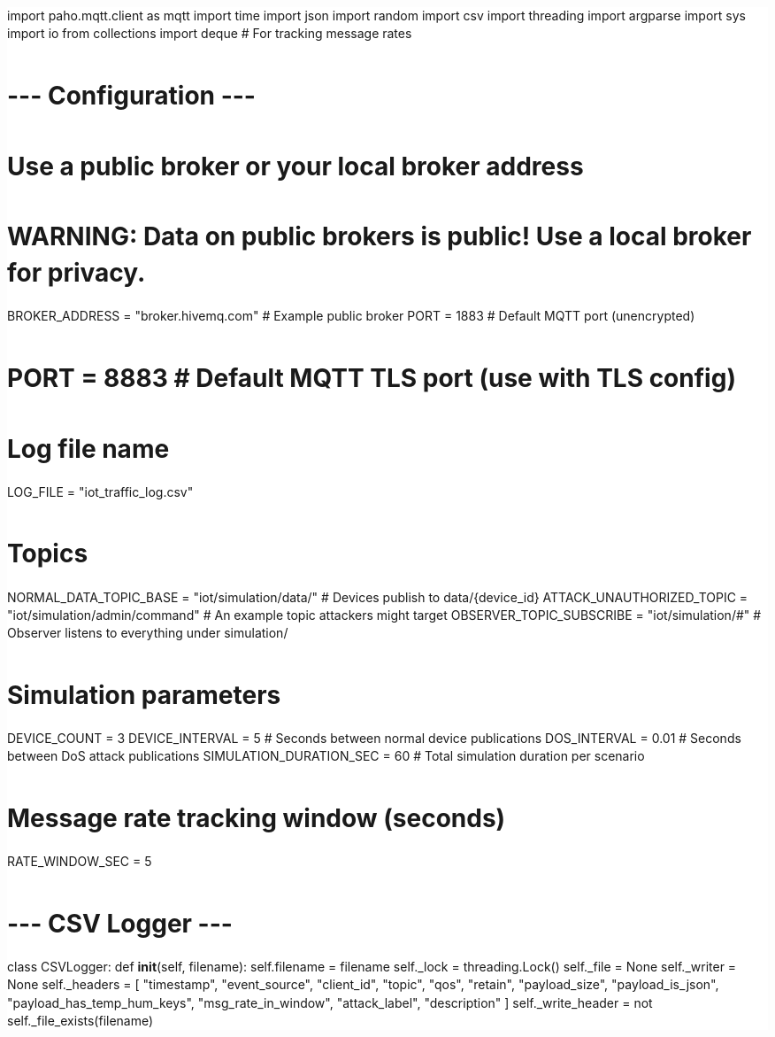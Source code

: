 import paho.mqtt.client as mqtt
import time
import json
import random
import csv
import threading
import argparse
import sys
import io
from collections import deque # For tracking message rates

# --- Configuration ---
# Use a public broker or your local broker address
# WARNING: Data on public brokers is public! Use a local broker for privacy.
BROKER_ADDRESS = "broker.hivemq.com" # Example public broker
PORT = 1883                         # Default MQTT port (unencrypted)
# PORT = 8883                       # Default MQTT TLS port (use with TLS config)

# Log file name
LOG_FILE = "iot_traffic_log.csv"

# Topics
NORMAL_DATA_TOPIC_BASE = "iot/simulation/data/" # Devices publish to data/{device_id}
ATTACK_UNAUTHORIZED_TOPIC = "iot/simulation/admin/command" # An example topic attackers might target
OBSERVER_TOPIC_SUBSCRIBE = "iot/simulation/#"  # Observer listens to everything under simulation/

# Simulation parameters
DEVICE_COUNT = 3
DEVICE_INTERVAL = 5 # Seconds between normal device publications
DOS_INTERVAL = 0.01 # Seconds between DoS attack publications
SIMULATION_DURATION_SEC = 60 # Total simulation duration per scenario

# Message rate tracking window (seconds)
RATE_WINDOW_SEC = 5

# --- CSV Logger ---
class CSVLogger:
    def __init__(self, filename):
        self.filename = filename
        self._lock = threading.Lock()
        self._file = None
        self._writer = None
        self._headers = [
            "timestamp", "event_source", "client_id", "topic", "qos", "retain",
            "payload_size", "payload_is_json", "payload_has_temp_hum_keys",
            "msg_rate_in_window", "attack_label", "description"
        ]
        self._write_header = not self._file_exists(filename)
